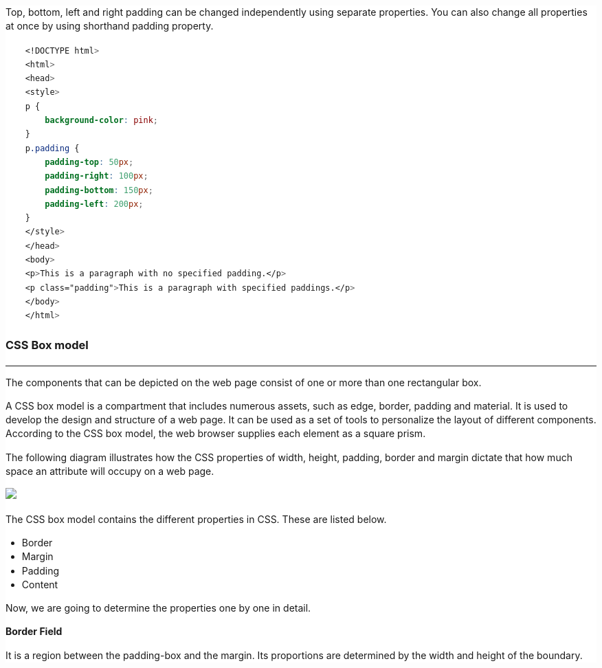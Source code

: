 Top, bottom, left and right padding can be changed independently using separate properties. You can also change all properties at once by using shorthand padding property. 

```css
    <!DOCTYPE html>  
    <html>  
    <head>  
    <style>  
    p {  
        background-color: pink;  
    }  
    p.padding {  
        padding-top: 50px;  
        padding-right: 100px;  
        padding-bottom: 150px;  
        padding-left: 200px;  
    }  
    </style>  
    </head>  
    <body>  
    <p>This is a paragraph with no specified padding.</p>  
    <p class="padding">This is a paragraph with specified paddings.</p>  
    </body>  
    </html>  
```

### CSS Box model
***

The components that can be depicted on the web page consist of one or more than one rectangular box.

A CSS box model is a compartment that includes numerous assets, such as edge, border, padding and material. It is used to develop the design and structure of a web page. It can be used as a set of tools to personalize the layout of different components. According to the CSS box model, the web browser supplies each element as a square prism.

The following diagram illustrates how the CSS properties of width, height, padding, border and margin dictate that how much space an attribute will occupy on a web page.

![](https://static.javatpoint.com/csspages/images/css-box-model.png)

The CSS box model contains the different properties in CSS. These are listed below.

* Border
* Margin
* Padding
* Content

Now, we are going to determine the properties one by one in detail.

**Border Field**

It is a region between the padding-box and the margin. Its proportions are determined by the width and height of the boundary.
